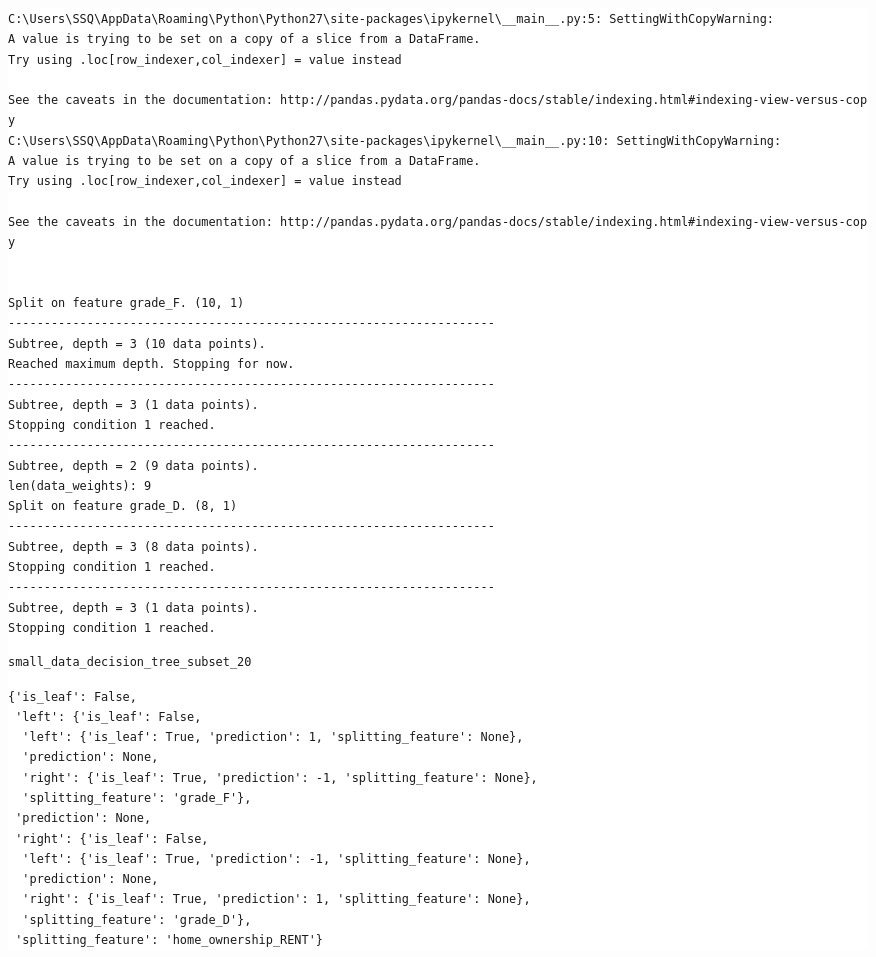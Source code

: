 
    C:\Users\SSQ\AppData\Roaming\Python\Python27\site-packages\ipykernel\__main__.py:5: SettingWithCopyWarning: 
    A value is trying to be set on a copy of a slice from a DataFrame.
    Try using .loc[row_indexer,col_indexer] = value instead
    
    See the caveats in the documentation: http://pandas.pydata.org/pandas-docs/stable/indexing.html#indexing-view-versus-copy
    C:\Users\SSQ\AppData\Roaming\Python\Python27\site-packages\ipykernel\__main__.py:10: SettingWithCopyWarning: 
    A value is trying to be set on a copy of a slice from a DataFrame.
    Try using .loc[row_indexer,col_indexer] = value instead
    
    See the caveats in the documentation: http://pandas.pydata.org/pandas-docs/stable/indexing.html#indexing-view-versus-copy
    

    Split on feature grade_F. (10, 1)
    --------------------------------------------------------------------
    Subtree, depth = 3 (10 data points).
    Reached maximum depth. Stopping for now.
    --------------------------------------------------------------------
    Subtree, depth = 3 (1 data points).
    Stopping condition 1 reached.
    --------------------------------------------------------------------
    Subtree, depth = 2 (9 data points).
    len(data_weights): 9
    Split on feature grade_D. (8, 1)
    --------------------------------------------------------------------
    Subtree, depth = 3 (8 data points).
    Stopping condition 1 reached.
    --------------------------------------------------------------------
    Subtree, depth = 3 (1 data points).
    Stopping condition 1 reached.
    


```python
small_data_decision_tree_subset_20
```




    {'is_leaf': False,
     'left': {'is_leaf': False,
      'left': {'is_leaf': True, 'prediction': 1, 'splitting_feature': None},
      'prediction': None,
      'right': {'is_leaf': True, 'prediction': -1, 'splitting_feature': None},
      'splitting_feature': 'grade_F'},
     'prediction': None,
     'right': {'is_leaf': False,
      'left': {'is_leaf': True, 'prediction': -1, 'splitting_feature': None},
      'prediction': None,
      'right': {'is_leaf': True, 'prediction': 1, 'splitting_feature': None},
      'splitting_feature': 'grade_D'},
     'splitting_feature': 'home_ownership_RENT'}
